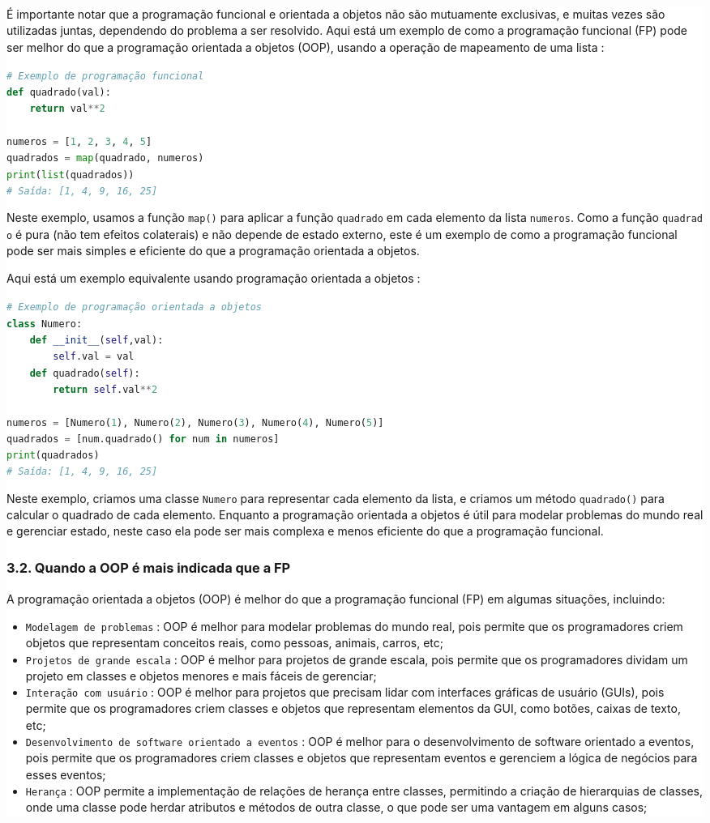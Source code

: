 É importante notar que a programação funcional e orientada a objetos não são mutuamente exclusivas, e muitas vezes são utilizadas juntas, dependendo do problema a ser resolvido.
Aqui está um exemplo de como a programação funcional (FP) pode ser melhor do que a programação orientada a objetos (OOP), usando a operação de mapeamento de uma lista :
```python
# Exemplo de programação funcional
def quadrado(val):
    return val**2

numeros = [1, 2, 3, 4, 5]
quadrados = map(quadrado, numeros)
print(list(quadrados))
# Saída: [1, 4, 9, 16, 25]
```
Neste exemplo, usamos a função `map()` para aplicar a função `quadrado` em cada elemento da lista `numeros`. Como a função `quadrado` é pura (não tem efeitos colaterais) e não depende de estado externo, este é um exemplo de como a programação funcional pode ser mais simples e eficiente do que a programação orientada a objetos.

Aqui está um exemplo equivalente usando programação orientada a objetos :
```python
# Exemplo de programação orientada a objetos
class Numero:
    def __init__(self,val):
        self.val = val
    def quadrado(self):
        return self.val**2

numeros = [Numero(1), Numero(2), Numero(3), Numero(4), Numero(5)]
quadrados = [num.quadrado() for num in numeros]
print(quadrados)
# Saída: [1, 4, 9, 16, 25]
```
Neste exemplo, criamos uma classe `Numero` para representar cada elemento da lista, e criamos um método `quadrado()` para calcular o quadrado de cada elemento. Enquanto a programação orientada a objetos é útil para modelar problemas do mundo real e gerenciar estado, neste caso ela pode ser mais complexa e menos eficiente do que a programação funcional.

### 3.2. Quando a OOP é mais indicada que a FP ###
A programação orientada a objetos (OOP) é melhor do que a programação funcional (FP) em algumas situações, incluindo:

- `Modelagem de problemas` : OOP é melhor para modelar problemas do mundo real, pois permite que os programadores criem objetos que representam conceitos reais, como pessoas, animais, carros, etc;
- `Projetos de grande escala` : OOP é melhor para projetos de grande escala, pois permite que os programadores dividam um projeto em classes e objetos menores e mais fáceis de gerenciar;
- `Interação com usuário` : OOP é melhor para projetos que precisam lidar com interfaces gráficas de usuário (GUIs), pois permite que os programadores criem classes e objetos que representam elementos da GUI, como botões, caixas de texto, etc;
- `Desenvolvimento de software orientado a eventos` : OOP é melhor para o desenvolvimento de software orientado a eventos, pois permite que os programadores criem classes e objetos que representam eventos e gerenciem a lógica de negócios para esses eventos;
- `Herança` : OOP permite a implementação de relações de herança entre classes, permitindo a criação de hierarquias de classes, onde uma classe pode herdar atributos e métodos de outra classe, o que pode ser uma vantagem em alguns casos;
